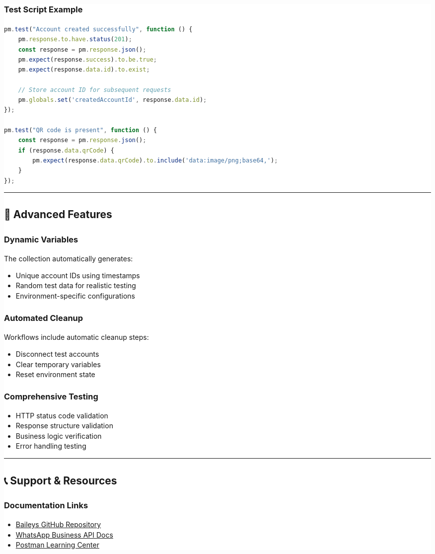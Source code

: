 ### Test Script Example
```javascript
pm.test("Account created successfully", function () {
    pm.response.to.have.status(201);
    const response = pm.response.json();
    pm.expect(response.success).to.be.true;
    pm.expect(response.data.id).to.exist;
    
    // Store account ID for subsequent requests
    pm.globals.set('createdAccountId', response.data.id);
});

pm.test("QR code is present", function () {
    const response = pm.response.json();
    if (response.data.qrCode) {
        pm.expect(response.data.qrCode).to.include('data:image/png;base64,');
    }
});
```

---

## 🎉 Advanced Features

### Dynamic Variables
The collection automatically generates:
- Unique account IDs using timestamps
- Random test data for realistic testing
- Environment-specific configurations

### Automated Cleanup
Workflows include automatic cleanup steps:
- Disconnect test accounts
- Clear temporary variables
- Reset environment state

### Comprehensive Testing
- HTTP status code validation
- Response structure validation
- Business logic verification
- Error handling testing

---

## 📞 Support & Resources

### Documentation Links
- [Baileys GitHub Repository](https://github.com/WhiskeySockets/Baileys)
- [WhatsApp Business API Docs](https://developers.facebook.com/docs/whatsapp)
- [Postman Learning Center](https://learning.postman.com/)
